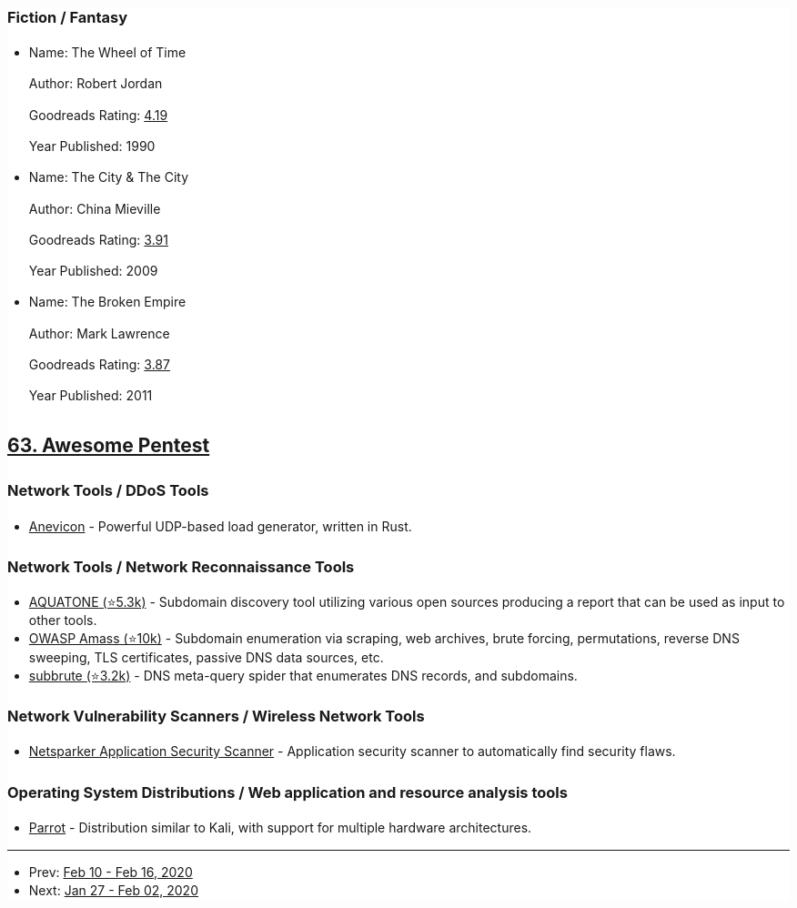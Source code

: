 ### Fiction / Fantasy

- Name: The Wheel of Time

  Author: Robert Jordan

  Goodreads Rating: [4.19](https://www.goodreads.com/series/41526-the-wheel-of-time)

  Year Published: 1990


- Name: The City & The City

  Author: China Mieville

  Goodreads Rating: [3.91](https://www.goodreads.com/book/show/4703581-the-city-the-city)

  Year Published: 2009


- Name: The Broken Empire

  Author: Mark Lawrence

  Goodreads Rating: [3.87](https://www.goodreads.com/series/64473-the-broken-empire)

  Year Published: 2011



## [63. Awesome Pentest](/content/enaqx/awesome-pentest/week/README.md)

### Network Tools / DDoS Tools

*   [Anevicon](https://github.com/rozgo/anevicon) - Powerful UDP-based load generator, written in Rust.

### Network Tools / Network Reconnaissance Tools

*   [AQUATONE (⭐5.3k)](https://github.com/michenriksen/aquatone) - Subdomain discovery tool utilizing various open sources producing a report that can be used as input to other tools.
*   [OWASP Amass (⭐10k)](https://github.com/OWASP/Amass) - Subdomain enumeration via scraping, web archives, brute forcing, permutations, reverse DNS sweeping, TLS certificates, passive DNS data sources, etc.
*   [subbrute (⭐3.2k)](https://github.com/TheRook/subbrute) - DNS meta-query spider that enumerates DNS records, and subdomains.

### Network Vulnerability Scanners / Wireless Network Tools

*   [Netsparker Application Security Scanner](https://www.netsparker.com/pricing/) - Application security scanner to automatically find security flaws.

### Operating System Distributions / Web application and resource analysis tools

*   [Parrot](https://parrotlinux.org/) - Distribution similar to Kali, with support for multiple hardware architectures.

---

- Prev: [Feb 10 - Feb 16, 2020](/content/2020/6/README.md)
- Next: [Jan 27 - Feb 02, 2020](/content/2020/4/README.md)